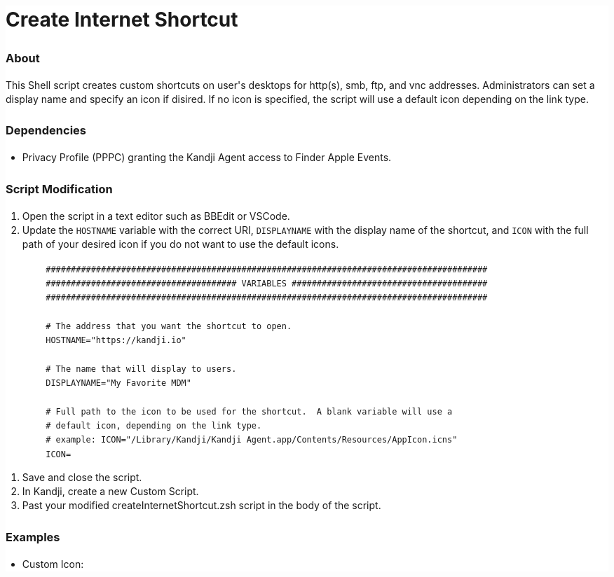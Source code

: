 # Create Internet Shortcut

### About

This Shell script creates custom shortcuts on user's desktops for http(s), smb, ftp, and vnc addresses. Administrators can set a display name and specify an icon if disired.  If no icon is specified, the script will use a default icon depending on the link type. 


### Dependencies

- Privacy Profile (PPPC) granting the Kandji Agent access to Finder Apple Events.


### Script Modification

1. Open the script in a text editor such as BBEdit or VSCode.
1. Update the `HOSTNAME` variable with the correct URI, `DISPLAYNAME` with the display name of the shortcut, and `ICON` with the full path of your desired icon if you do not want to use the default icons.

```Shell
        ########################################################################################
        ###################################### VARIABLES #######################################
        ########################################################################################

        # The address that you want the shortcut to open.
        HOSTNAME="https://kandji.io"

        # The name that will display to users.
        DISPLAYNAME="My Favorite MDM"

        # Full path to the icon to be used for the shortcut.  A blank variable will use a 
        # default icon, depending on the link type.
        # example: ICON="/Library/Kandji/Kandji Agent.app/Contents/Resources/AppIcon.icns"
        ICON=
```
1. Save and close the script.
1. In Kandji, create a new Custom Script.
1. Past your modified createInternetShortcut.zsh script in the body of the script.


### Examples

- Custom Icon: